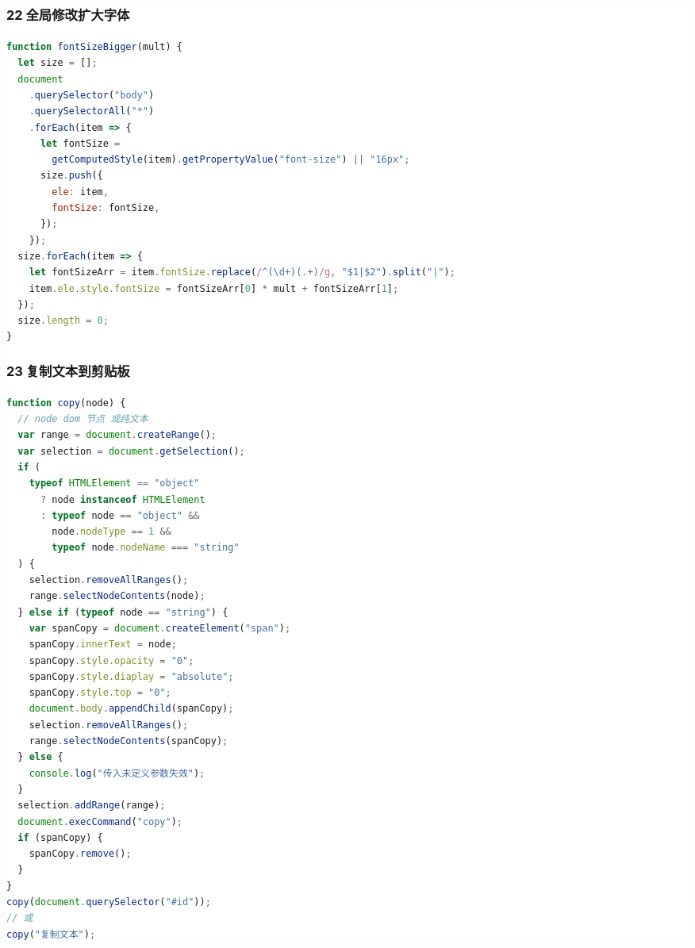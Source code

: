 ### 22 全局修改扩大字体

```javascript
function fontSizeBigger(mult) {
  let size = [];
  document
    .querySelector("body")
    .querySelectorAll("*")
    .forEach(item => {
      let fontSize =
        getComputedStyle(item).getPropertyValue("font-size") || "16px";
      size.push({
        ele: item,
        fontSize: fontSize,
      });
    });
  size.forEach(item => {
    let fontSizeArr = item.fontSize.replace(/^(\d+)(.+)/g, "$1|$2").split("|");
    item.ele.style.fontSize = fontSizeArr[0] * mult + fontSizeArr[1];
  });
  size.length = 0;
}
```

### 23 复制文本到剪贴板

```javascript
function copy(node) {
  // node dom 节点 或纯文本
  var range = document.createRange();
  var selection = document.getSelection();
  if (
    typeof HTMLElement == "object"
      ? node instanceof HTMLElement
      : typeof node == "object" &&
        node.nodeType == 1 &&
        typeof node.nodeName === "string"
  ) {
    selection.removeAllRanges();
    range.selectNodeContents(node);
  } else if (typeof node == "string") {
    var spanCopy = document.createElement("span");
    spanCopy.innerText = node;
    spanCopy.style.opacity = "0";
    spanCopy.style.diaplay = "absolute";
    spanCopy.style.top = "0";
    document.body.appendChild(spanCopy);
    selection.removeAllRanges();
    range.selectNodeContents(spanCopy);
  } else {
    console.log("传入未定义参数失效");
  }
  selection.addRange(range);
  document.execCommand("copy");
  if (spanCopy) {
    spanCopy.remove();
  }
}
copy(document.querySelector("#id"));
// 或
copy("复制文本");
```
